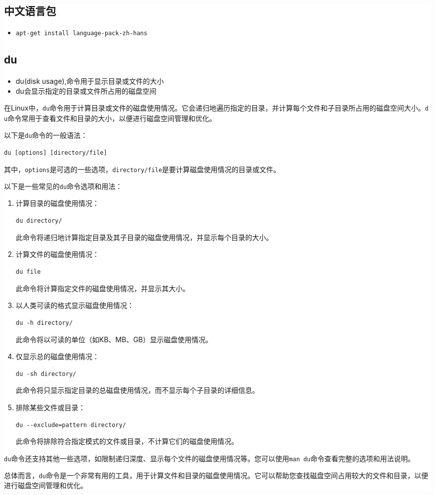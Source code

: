 ## 中文语言包 

+ `apt-get install language-pack-zh-hans`

## du 

+ du(disk usage),命令用于显示目录或文件的大小
+ du会显示指定的目录或文件所占用的磁盘空间

在Linux中，`du`命令用于计算目录或文件的磁盘使用情况。它会递归地遍历指定的目录，并计算每个文件和子目录所占用的磁盘空间大小。`du`命令常用于查看文件和目录的大小，以便进行磁盘空间管理和优化。

以下是`du`命令的一般语法：

```
du [options] [directory/file]
```

其中，`options`是可选的一些选项，`directory/file`是要计算磁盘使用情况的目录或文件。

以下是一些常见的`du`命令选项和用法：

1. 计算目录的磁盘使用情况：
   ```
   du directory/
   ```

   此命令将递归地计算指定目录及其子目录的磁盘使用情况，并显示每个目录的大小。

2. 计算文件的磁盘使用情况：
   ```
   du file
   ```

   此命令将计算指定文件的磁盘使用情况，并显示其大小。

3. 以人类可读的格式显示磁盘使用情况：
   ```
   du -h directory/
   ```

   此命令将以可读的单位（如KB、MB、GB）显示磁盘使用情况。

4. 仅显示总的磁盘使用情况：
   ```
   du -sh directory/
   ```

   此命令将只显示指定目录的总磁盘使用情况，而不显示每个子目录的详细信息。

5. 排除某些文件或目录：
   ```
   du --exclude=pattern directory/
   ```

   此命令将排除符合指定模式的文件或目录，不计算它们的磁盘使用情况。

`du`命令还支持其他一些选项，如限制递归深度、显示每个文件的磁盘使用情况等。您可以使用`man du`命令查看完整的选项和用法说明。

总体而言，`du`命令是一个非常有用的工具，用于计算文件和目录的磁盘使用情况。它可以帮助您查找磁盘空间占用较大的文件和目录，以便进行磁盘空间管理和优化。
